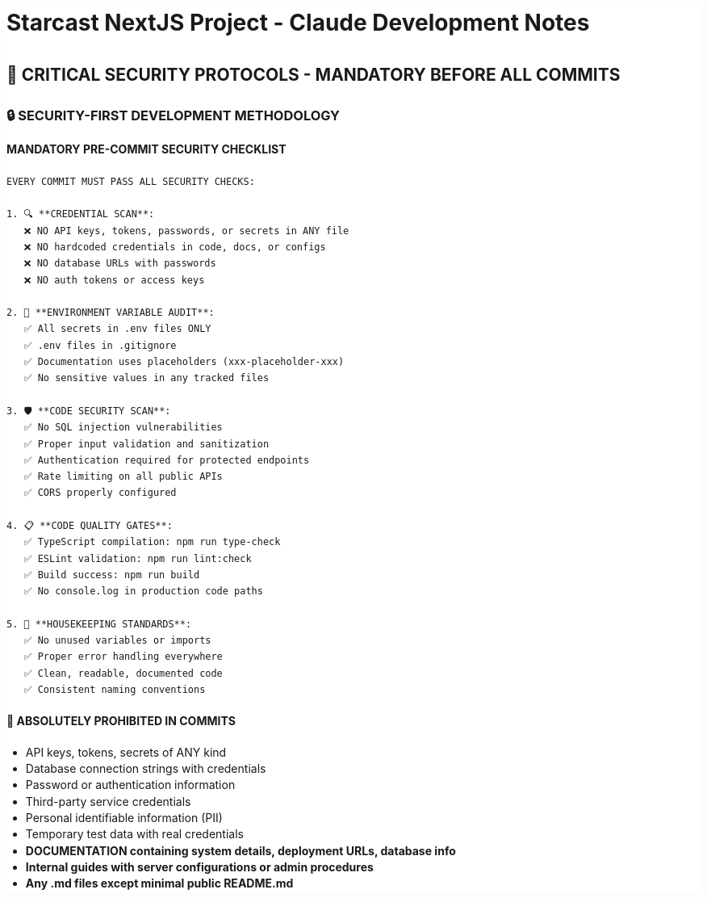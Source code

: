 # Starcast NextJS Project - Claude Development Notes

## 🚨 **CRITICAL SECURITY PROTOCOLS - MANDATORY BEFORE ALL COMMITS**

### **🔒 SECURITY-FIRST DEVELOPMENT METHODOLOGY**

#### **MANDATORY PRE-COMMIT SECURITY CHECKLIST**
```
EVERY COMMIT MUST PASS ALL SECURITY CHECKS:

1. 🔍 **CREDENTIAL SCAN**: 
   ❌ NO API keys, tokens, passwords, or secrets in ANY file
   ❌ NO hardcoded credentials in code, docs, or configs
   ❌ NO database URLs with passwords
   ❌ NO auth tokens or access keys

2. 🔐 **ENVIRONMENT VARIABLE AUDIT**:
   ✅ All secrets in .env files ONLY
   ✅ .env files in .gitignore
   ✅ Documentation uses placeholders (xxx-placeholder-xxx)
   ✅ No sensitive values in any tracked files

3. 🛡️ **CODE SECURITY SCAN**:
   ✅ No SQL injection vulnerabilities
   ✅ Proper input validation and sanitization
   ✅ Authentication required for protected endpoints
   ✅ Rate limiting on all public APIs
   ✅ CORS properly configured

4. 📋 **CODE QUALITY GATES**:
   ✅ TypeScript compilation: npm run type-check
   ✅ ESLint validation: npm run lint:check
   ✅ Build success: npm run build
   ✅ No console.log in production code paths

5. 🧹 **HOUSEKEEPING STANDARDS**:
   ✅ No unused variables or imports
   ✅ Proper error handling everywhere
   ✅ Clean, readable, documented code
   ✅ Consistent naming conventions
```

#### **🚫 ABSOLUTELY PROHIBITED IN COMMITS**
- API keys, tokens, secrets of ANY kind
- Database connection strings with credentials
- Password or authentication information
- Third-party service credentials
- Personal identifiable information (PII)
- Temporary test data with real credentials
- **DOCUMENTATION containing system details, deployment URLs, database info**
- **Internal guides with server configurations or admin procedures**
- **Any .md files except minimal public README.md**

